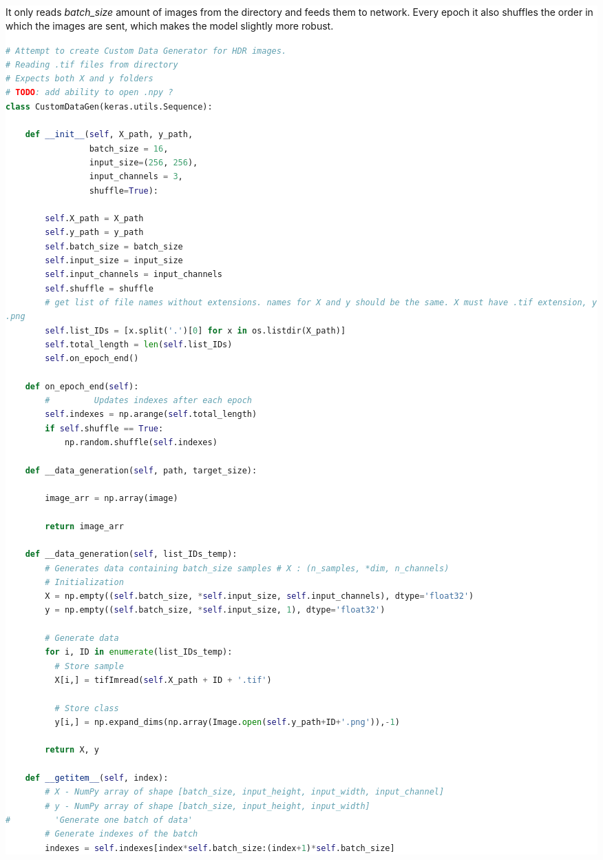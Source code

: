 It only reads *batch_size* amount of images from the directory and feeds them to network. Every epoch it also shuffles the order in which the images are sent, which makes the model slightly more robust.

```python
# Attempt to create Custom Data Generator for HDR images.
# Reading .tif files from directory
# Expects both X and y folders
# TODO: add ability to open .npy ?
class CustomDataGen(keras.utils.Sequence):

    def __init__(self, X_path, y_path,
                 batch_size = 16,
                 input_size=(256, 256),
                 input_channels = 3,
                 shuffle=True):
        
        self.X_path = X_path
        self.y_path = y_path
        self.batch_size = batch_size
        self.input_size = input_size
        self.input_channels = input_channels
        self.shuffle = shuffle
        # get list of file names without extensions. names for X and y should be the same. X must have .tif extension, y .png
        self.list_IDs = [x.split('.')[0] for x in os.listdir(X_path)]
        self.total_length = len(self.list_IDs)
        self.on_epoch_end()
    
    def on_epoch_end(self):
        #         Updates indexes after each epoch
        self.indexes = np.arange(self.total_length)
        if self.shuffle == True:
            np.random.shuffle(self.indexes)
    
    def __data_generation(self, path, target_size):
        
        image_arr = np.array(image)
        
        return image_arr
    
    def __data_generation(self, list_IDs_temp):
        # Generates data containing batch_size samples # X : (n_samples, *dim, n_channels)
        # Initialization
        X = np.empty((self.batch_size, *self.input_size, self.input_channels), dtype='float32')
        y = np.empty((self.batch_size, *self.input_size, 1), dtype='float32')

        # Generate data
        for i, ID in enumerate(list_IDs_temp):
          # Store sample
          X[i,] = tifImread(self.X_path + ID + '.tif')

          # Store class
          y[i,] = np.expand_dims(np.array(Image.open(self.y_path+ID+'.png')),-1)

        return X, y
    
    def __getitem__(self, index):
        # X - NumPy array of shape [batch_size, input_height, input_width, input_channel]
        # y - NumPy array of shape [batch_size, input_height, input_width]
#         'Generate one batch of data'
        # Generate indexes of the batch
        indexes = self.indexes[index*self.batch_size:(index+1)*self.batch_size]

```